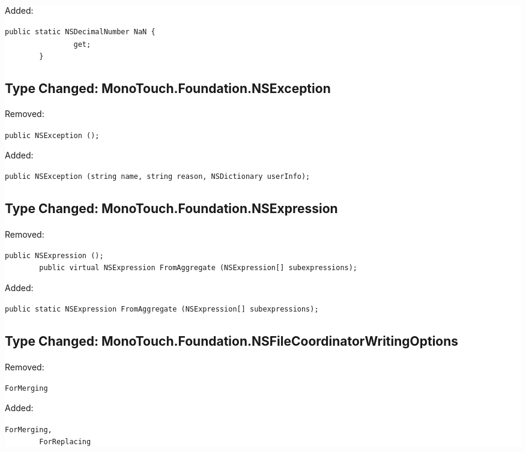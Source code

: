 Added:

```
public static NSDecimalNumber NaN {
                get;
        }
```

 <a name="Type_Changed:_MonoTouch.Foundation.NSException" class="injected"></a>


## Type Changed: MonoTouch.Foundation.NSException

Removed:

```
public NSException ();
```

Added:

```
public NSException (string name, string reason, NSDictionary userInfo);
```

 <a name="Type_Changed:_MonoTouch.Foundation.NSExpression" class="injected"></a>


## Type Changed: MonoTouch.Foundation.NSExpression

Removed:

```
public NSExpression ();
        public virtual NSExpression FromAggregate (NSExpression[] subexpressions);
```

Added:

```
public static NSExpression FromAggregate (NSExpression[] subexpressions);
```

 <a name="Type_Changed:_MonoTouch.Foundation.NSFileCoordinatorWritingOptions" class="injected"></a>


## Type Changed: MonoTouch.Foundation.NSFileCoordinatorWritingOptions

Removed:

```
ForMerging
```

Added:

```
ForMerging,
        ForReplacing
```
